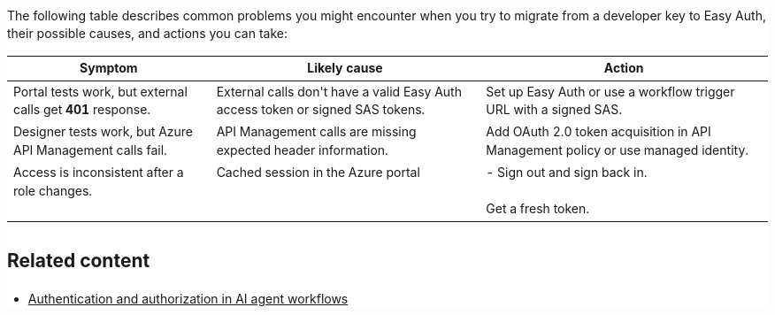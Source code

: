 The following table describes common problems you might encounter when you try to migrate from a developer key to Easy Auth, their possible causes, and actions you can take:

| Symptom | Likely cause | Action |
|---------|--------------|--------|
| Portal tests work, but external calls get **401** response. | External calls don't have a valid Easy Auth access token or signed SAS tokens. | Set up Easy Auth or use a workflow trigger URL with a signed SAS. |
| Designer tests work, but Azure API Management calls fail. | API Management calls are missing expected header information. | Add OAuth 2.0 token acquisition in API Management policy or use managed identity. |
| Access is inconsistent after a role changes. | Cached session in the Azure portal | - Sign out and sign back in. <br><br>Get a fresh token. |

## Related content

- [Authentication and authorization in AI agent workflows](agent-workflows-concepts.md#authentication-and-authorization)
